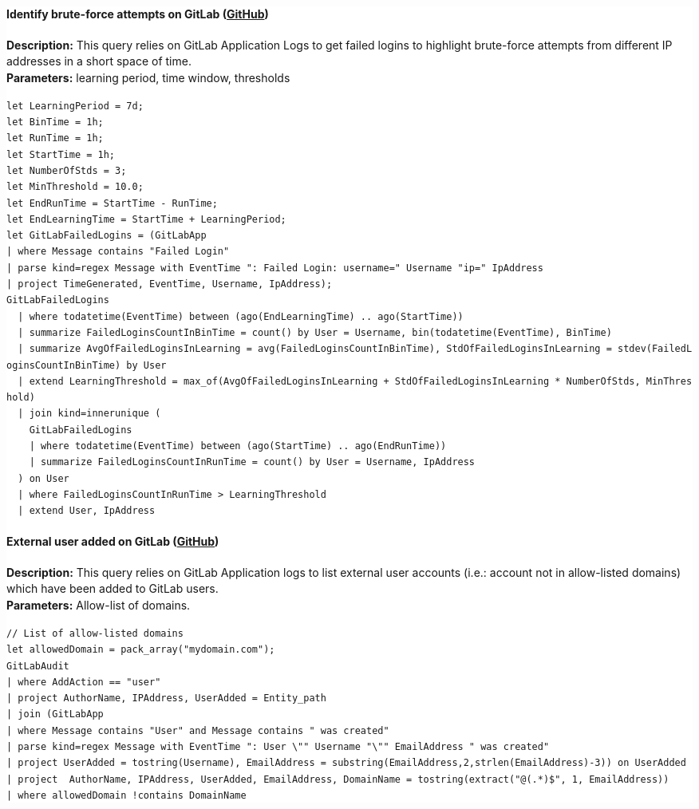 #### Identify brute-force attempts on GitLab ([GitHub](https://github.com/tuxnam/Sentinel-Development/blob/58011386c48e3d02b9f744fe5f60495843d3f42f/AnalyticsRules/GitLab/GitLab_BruteForce))

**Description:** This query relies on GitLab Application Logs to get failed logins to highlight brute-force attempts from different IP addresses in a short space of time.<br />
**Parameters:** learning period, time window, thresholds

~~~
let LearningPeriod = 7d; 
let BinTime = 1h; 
let RunTime = 1h; 
let StartTime = 1h; 
let NumberOfStds = 3; 
let MinThreshold = 10.0; 
let EndRunTime = StartTime - RunTime; 
let EndLearningTime = StartTime + LearningPeriod;
let GitLabFailedLogins = (GitLabApp
| where Message contains "Failed Login"
| parse kind=regex Message with EventTime ": Failed Login: username=" Username "ip=" IpAddress 
| project TimeGenerated, EventTime, Username, IpAddress);
GitLabFailedLogins 
  | where todatetime(EventTime) between (ago(EndLearningTime) .. ago(StartTime)) 
  | summarize FailedLoginsCountInBinTime = count() by User = Username, bin(todatetime(EventTime), BinTime) 
  | summarize AvgOfFailedLoginsInLearning = avg(FailedLoginsCountInBinTime), StdOfFailedLoginsInLearning = stdev(FailedLoginsCountInBinTime) by User 
  | extend LearningThreshold = max_of(AvgOfFailedLoginsInLearning + StdOfFailedLoginsInLearning * NumberOfStds, MinThreshold) 
  | join kind=innerunique ( 
    GitLabFailedLogins 
    | where todatetime(EventTime) between (ago(StartTime) .. ago(EndRunTime)) 
    | summarize FailedLoginsCountInRunTime = count() by User = Username, IpAddress 
  ) on User 
  | where FailedLoginsCountInRunTime > LearningThreshold
  | extend User, IpAddress
~~~

#### External user added on GitLab ([GitHub](https://github.com/tuxnam/Sentinel-Development/blob/58011386c48e3d02b9f744fe5f60495843d3f42f/AnalyticsRules/GitLab/GitLab_ExternalUser))

**Description:** This query relies on GitLab Application logs to list external user accounts (i.e.: account not in allow-listed domains) which have been added to GitLab users.<br />
**Parameters:** Allow-list of domains.

~~~
// List of allow-listed domains
let allowedDomain = pack_array("mydomain.com");
GitLabAudit
| where AddAction == "user"
| project AuthorName, IPAddress, UserAdded = Entity_path
| join (GitLabApp 
| where Message contains "User" and Message contains " was created" 
| parse kind=regex Message with EventTime ": User \"" Username "\"" EmailAddress " was created"
| project UserAdded = tostring(Username), EmailAddress = substring(EmailAddress,2,strlen(EmailAddress)-3)) on UserAdded
| project  AuthorName, IPAddress, UserAdded, EmailAddress, DomainName = tostring(extract("@(.*)$", 1, EmailAddress))
| where allowedDomain !contains DomainName
~~~
